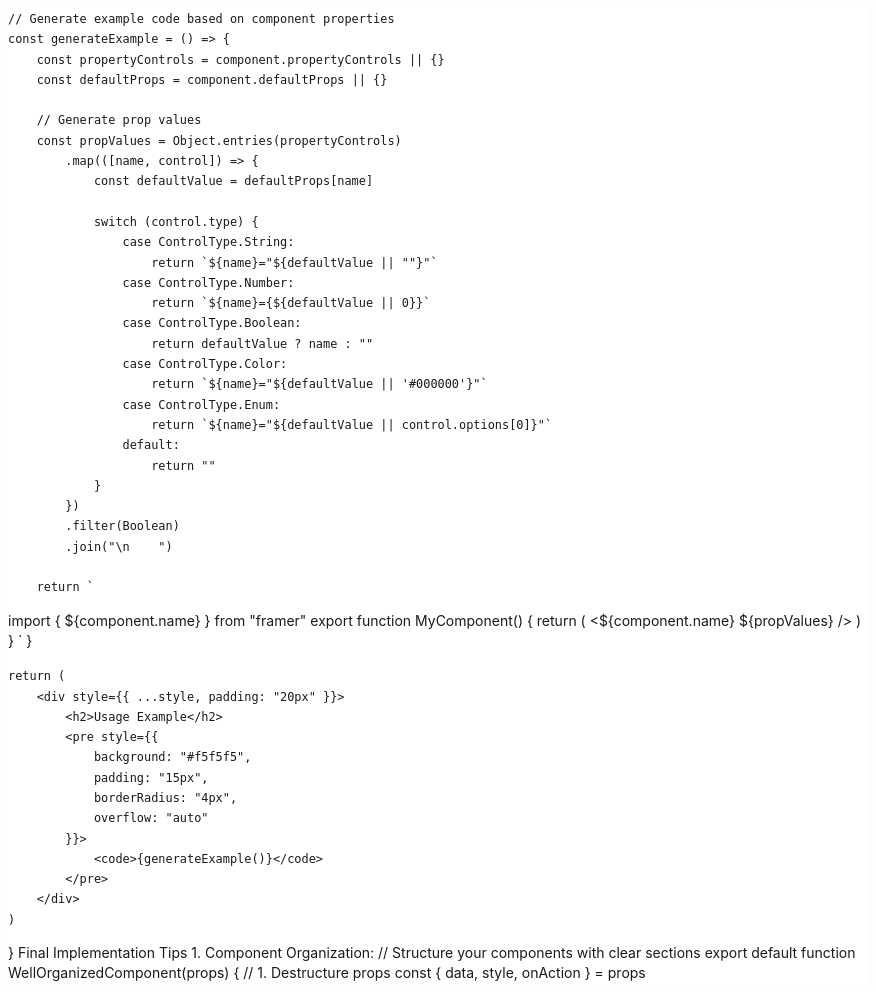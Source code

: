     
    // Generate example code based on component properties
    const generateExample = () => {
        const propertyControls = component.propertyControls || {}
        const defaultProps = component.defaultProps || {}
        
        // Generate prop values
        const propValues = Object.entries(propertyControls)
            .map(([name, control]) => {
                const defaultValue = defaultProps[name]
                
                switch (control.type) {
                    case ControlType.String:
                        return `${name}="${defaultValue || ""}"`
                    case ControlType.Number:
                        return `${name}={${defaultValue || 0}}`
                    case ControlType.Boolean:
                        return defaultValue ? name : ""
                    case ControlType.Color:
                        return `${name}="${defaultValue || '#000000'}"`
                    case ControlType.Enum:
                        return `${name}="${defaultValue || control.options[0]}"`
                    default:
                        return ""
                }
            })
            .filter(Boolean)
            .join("\n    ")
        
        return `
import { ${component.name} } from "framer"
export function MyComponent() {
    return (
        <${component.name}
            ${propValues}
        />
    )
}
`
    }
    
    return (
        <div style={{ ...style, padding: "20px" }}>
            <h2>Usage Example</h2>
            <pre style={{
                background: "#f5f5f5",
                padding: "15px",
                borderRadius: "4px",
                overflow: "auto"
            }}>
                <code>{generateExample()}</code>
            </pre>
        </div>
    )
}
Final Implementation Tips
	1.	Component Organization:
// Structure your components with clear sections
export default function WellOrganizedComponent(props) {
    // 1. Destructure props
    const { data, style, onAction } = props
    